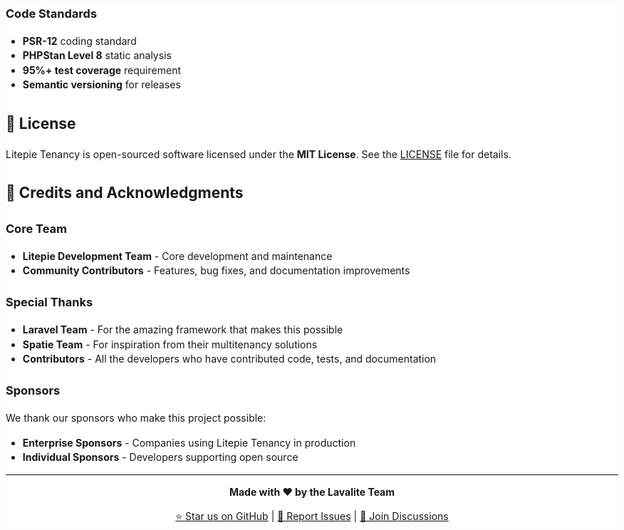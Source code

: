 ### Code Standards

- **PSR-12** coding standard
- **PHPStan Level 8** static analysis
- **95%+ test coverage** requirement
- **Semantic versioning** for releases

## 📄 License

Litepie Tenancy is open-sourced software licensed under the **MIT License**. See the [LICENSE](LICENSE.md) file for details.

## 🙏 Credits and Acknowledgments

### Core Team
- **Litepie Development Team** - Core development and maintenance
- **Community Contributors** - Features, bug fixes, and documentation improvements

### Special Thanks
- **Laravel Team** - For the amazing framework that makes this possible
- **Spatie Team** - For inspiration from their multitenancy solutions
- **Contributors** - All the developers who have contributed code, tests, and documentation

### Sponsors
We thank our sponsors who make this project possible:
- **Enterprise Sponsors** - Companies using Litepie Tenancy in production
- **Individual Sponsors** - Developers supporting open source

---

<div align="center">

**Made with ❤️ by the Lavalite Team**

[⭐ Star us on GitHub](https://github.com/litepie/tenancy) | [🐛 Report Issues](https://github.com/litepie/tenancy/issues) | [💬 Join Discussions](https://github.com/litepie/tenancy/discussions)

</div>
